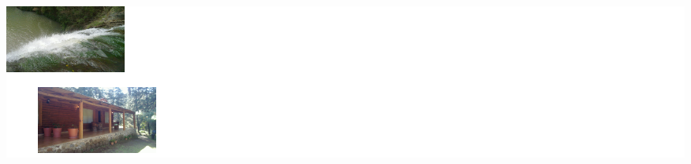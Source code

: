  <div class='gallery-icon landscape'>
    <a href='http://www.kippel.net/blog/?attachment_id=308'><img width="150" height="84" src="https://raw.githubusercontent.com/alanverdugo/alanverdugo.github.io/master/wp-content/uploads/2014/02/20140125_007m.jpg" class="attachment-thumbnail size-thumbnail" alt="" /></a>
  </div></figure><figure class='gallery-item'> 
  
  <div class='gallery-icon landscape'>
    <a href='http://www.kippel.net/blog/?attachment_id=317'><img width="150" height="84" src="https://raw.githubusercontent.com/alanverdugo/alanverdugo.github.io/master/wp-content/uploads/2014/02/20140126_007m.jpg" class="attachment-thumbnail size-thumbnail" alt="" /></a>
  </div></figure><figure class='gallery-item'> 
  